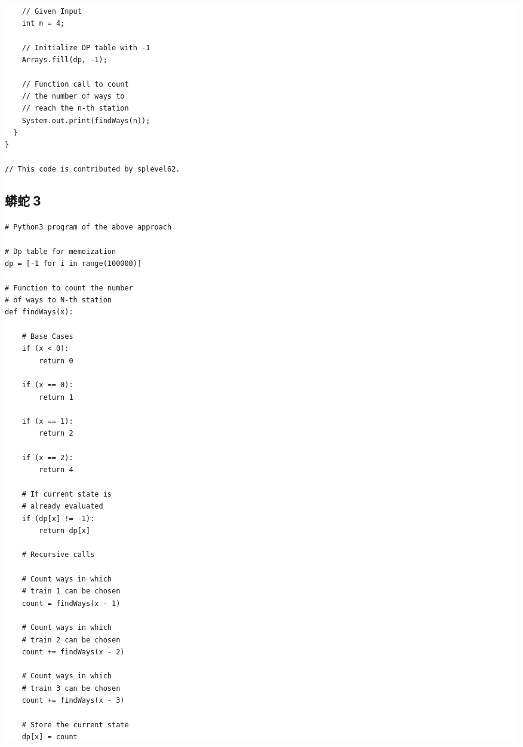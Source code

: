 ```
    // Given Input
    int n = 4;

    // Initialize DP table with -1
    Arrays.fill(dp, -1);

    // Function call to count
    // the number of ways to
    // reach the n-th station
    System.out.print(findWays(n));
  }
}

// This code is contributed by splevel62.
```

## 蟒蛇 3

```
# Python3 program of the above approach

# Dp table for memoization
dp = [-1 for i in range(100000)]

# Function to count the number
# of ways to N-th station
def findWays(x):

    # Base Cases
    if (x < 0):
        return 0

    if (x == 0):
        return 1

    if (x == 1):
        return 2

    if (x == 2):
        return 4

    # If current state is
    # already evaluated
    if (dp[x] != -1):
        return dp[x]

    # Recursive calls

    # Count ways in which
    # train 1 can be chosen
    count = findWays(x - 1)

    # Count ways in which
    # train 2 can be chosen
    count += findWays(x - 2)

    # Count ways in which
    # train 3 can be chosen
    count += findWays(x - 3)

    # Store the current state
    dp[x] = count

```